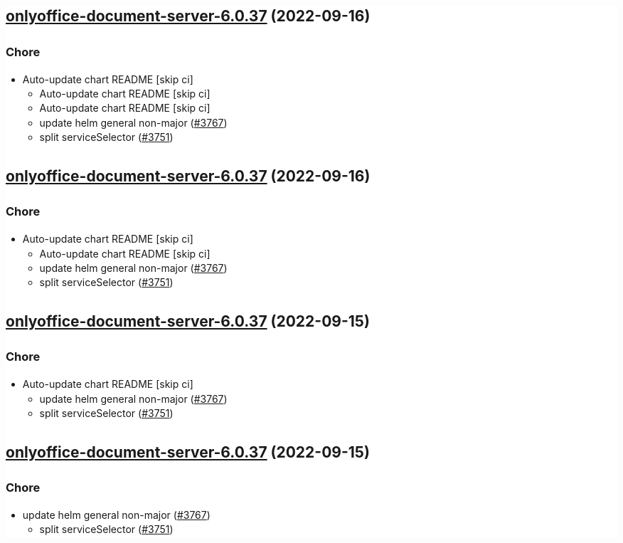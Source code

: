 

## [onlyoffice-document-server-6.0.37](https://github.com/truecharts/charts/compare/onlyoffice-document-server-6.0.36...onlyoffice-document-server-6.0.37) (2022-09-16)

### Chore

- Auto-update chart README [skip ci]
  - Auto-update chart README [skip ci]
  - Auto-update chart README [skip ci]
  - update helm general non-major ([#3767](https://github.com/truecharts/charts/issues/3767))
  - split serviceSelector ([#3751](https://github.com/truecharts/charts/issues/3751))




## [onlyoffice-document-server-6.0.37](https://github.com/truecharts/charts/compare/onlyoffice-document-server-6.0.36...onlyoffice-document-server-6.0.37) (2022-09-16)

### Chore

- Auto-update chart README [skip ci]
  - Auto-update chart README [skip ci]
  - update helm general non-major ([#3767](https://github.com/truecharts/charts/issues/3767))
  - split serviceSelector ([#3751](https://github.com/truecharts/charts/issues/3751))




## [onlyoffice-document-server-6.0.37](https://github.com/truecharts/charts/compare/onlyoffice-document-server-6.0.36...onlyoffice-document-server-6.0.37) (2022-09-15)

### Chore

- Auto-update chart README [skip ci]
  - update helm general non-major ([#3767](https://github.com/truecharts/charts/issues/3767))
  - split serviceSelector ([#3751](https://github.com/truecharts/charts/issues/3751))




## [onlyoffice-document-server-6.0.37](https://github.com/truecharts/charts/compare/onlyoffice-document-server-6.0.36...onlyoffice-document-server-6.0.37) (2022-09-15)

### Chore

- update helm general non-major ([#3767](https://github.com/truecharts/charts/issues/3767))
  - split serviceSelector ([#3751](https://github.com/truecharts/charts/issues/3751))


